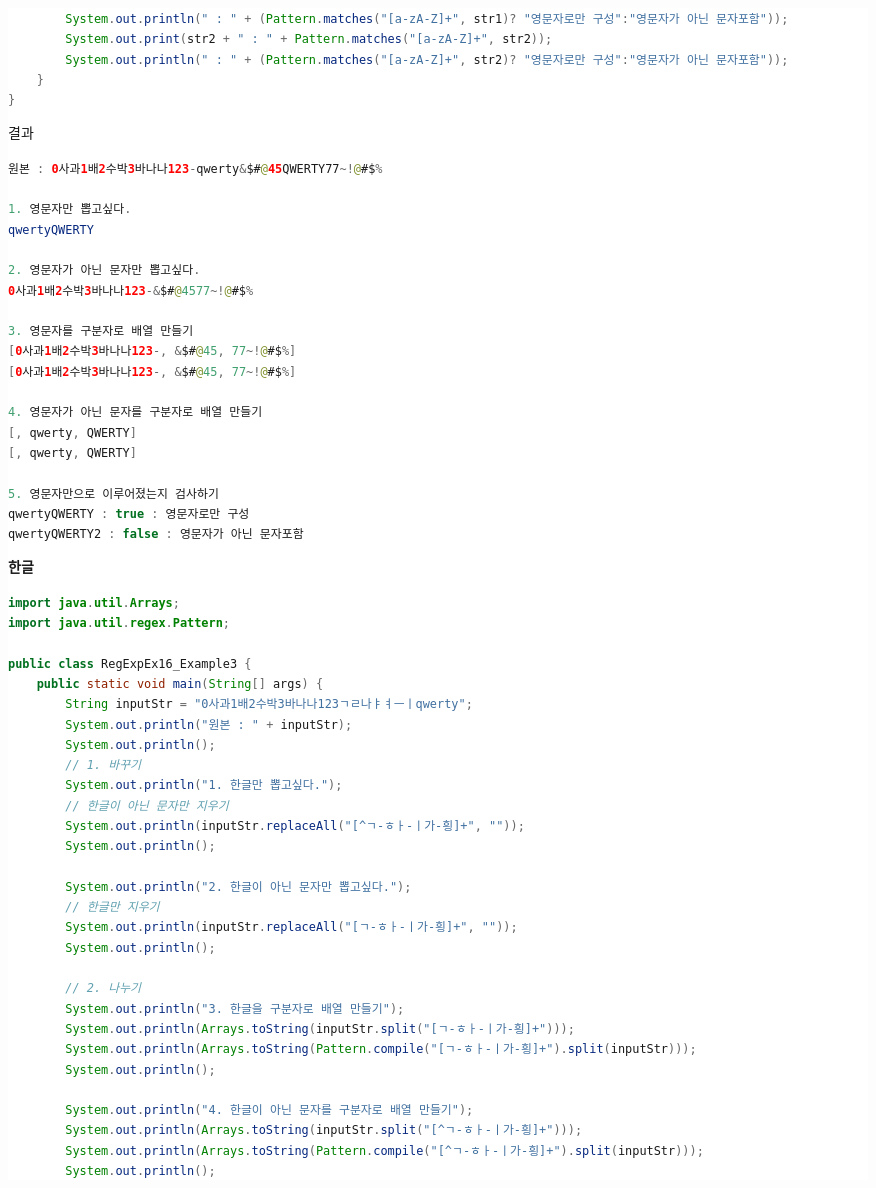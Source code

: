 ```java
		System.out.println(" : " + (Pattern.matches("[a-zA-Z]+", str1)? "영문자로만 구성":"영문자가 아닌 문자포함"));
		System.out.print(str2 + " : " + Pattern.matches("[a-zA-Z]+", str2));
		System.out.println(" : " + (Pattern.matches("[a-zA-Z]+", str2)? "영문자로만 구성":"영문자가 아닌 문자포함"));
	}
}
```

결과

```java
원본 : 0사과1배2수박3바나나123-qwerty&$#@45QWERTY77~!@#$%

1. 영문자만 뽑고싶다.
qwertyQWERTY

2. 영문자가 아닌 문자만 뽑고싶다.
0사과1배2수박3바나나123-&$#@4577~!@#$%

3. 영문자를 구분자로 배열 만들기
[0사과1배2수박3바나나123-, &$#@45, 77~!@#$%]
[0사과1배2수박3바나나123-, &$#@45, 77~!@#$%]

4. 영문자가 아닌 문자를 구분자로 배열 만들기
[, qwerty, QWERTY]
[, qwerty, QWERTY]

5. 영문자만으로 이루어졌는지 검사하기
qwertyQWERTY : true : 영문자로만 구성
qwertyQWERTY2 : false : 영문자가 아닌 문자포함
```

**한글**

```java
import java.util.Arrays;
import java.util.regex.Pattern;

public class RegExpEx16_Example3 {
	public static void main(String[] args) {
		String inputStr = "0사과1배2수박3바나나123ㄱㄹ나ㅑㅕㅡㅣqwerty";
		System.out.println("원본 : " + inputStr);
		System.out.println();
		// 1. 바꾸기
		System.out.println("1. 한글만 뽑고싶다.");
		// 한글이 아닌 문자만 지우기
		System.out.println(inputStr.replaceAll("[^ㄱ-ㅎㅏ-ㅣ가-힁]+", ""));
		System.out.println();
		
		System.out.println("2. 한글이 아닌 문자만 뽑고싶다.");
		// 한글만 지우기
		System.out.println(inputStr.replaceAll("[ㄱ-ㅎㅏ-ㅣ가-힁]+", ""));
		System.out.println();
		
		// 2. 나누기
		System.out.println("3. 한글을 구분자로 배열 만들기");
		System.out.println(Arrays.toString(inputStr.split("[ㄱ-ㅎㅏ-ㅣ가-힁]+")));
		System.out.println(Arrays.toString(Pattern.compile("[ㄱ-ㅎㅏ-ㅣ가-힁]+").split(inputStr)));
		System.out.println();
		
		System.out.println("4. 한글이 아닌 문자를 구분자로 배열 만들기");
		System.out.println(Arrays.toString(inputStr.split("[^ㄱ-ㅎㅏ-ㅣ가-힁]+")));
		System.out.println(Arrays.toString(Pattern.compile("[^ㄱ-ㅎㅏ-ㅣ가-힁]+").split(inputStr)));
		System.out.println();
```